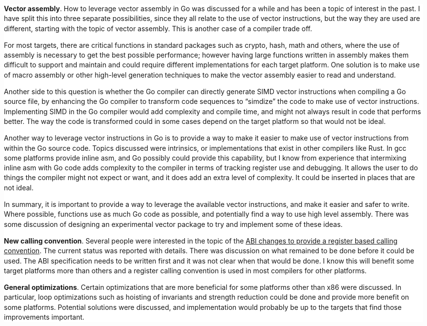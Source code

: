 **Vector assembly**.
How to leverage vector assembly in Go was discussed for a while
and has been a topic of interest in the past.
I have split this into three separate possibilities, since they all relate to the use of vector instructions,
but the way they are used are different, starting with the topic of vector assembly.
This is another case of a compiler trade off.

For most targets, there are critical functions in standard packages
such as crypto, hash, math and others, where the use of assembly is necessary
to get the best possible performance; however having large functions
written in assembly makes them difficult to support and maintain
and could require different implementations for each target platform.
One solution is to make use of macro assembly or other
high-level generation techniques to make the vector assembly easier to read and understand.

Another side to this question is whether the Go compiler can
directly generate SIMD vector instructions when compiling a Go source file,
by enhancing the Go compiler to transform code sequences to “simdize”
the code to make use of vector instructions.
Implementing SIMD in the Go compiler would add complexity and compile time,
and might not always result in code that performs better.
The way the code is transformed could in some cases depend
on the target platform so that would not be ideal.

Another way to leverage vector instructions in Go is to provide a way
to make it easier to make use of vector instructions from within the Go source code.
Topics discussed were intrinsics, or implementations that exist in other compilers like Rust.
In gcc some platforms provide inline asm, and Go possibly could provide this capability,
but I know from experience that intermixing inline asm with Go code adds complexity
to the compiler in terms of tracking register use and debugging.
It allows the user to do things the compiler might not expect or want,
and it does add an extra level of complexity.
It could be inserted in places that are not ideal.

In summary, it is important to provide a way to leverage
the available vector instructions, and make it easier and safer to write.
Where possible, functions use as much Go code as possible,
and potentially find a way to use high level assembly.
There was some discussion of designing an experimental vector package
to try and implement some of these ideas.

**New calling convention**.
Several people were interested in the topic of the
[ABI changes to provide a register based calling convention](/issue/18597).
The current status was reported with details.
There was discussion on what remained to be done before it could be used.
The ABI specification needs to be written first and it was not clear when that would be done.
I know this will benefit some target platforms more than others
and a register calling convention is used in most compilers for other platforms.

**General optimizations**.
Certain optimizations that are more beneficial for some platforms other than x86 were discussed.
In particular, loop optimizations such as hoisting of invariants and strength reduction could be done
and provide more benefit on some platforms.
Potential solutions were discussed, and implementation would probably be
up to the targets that find those improvements important.

